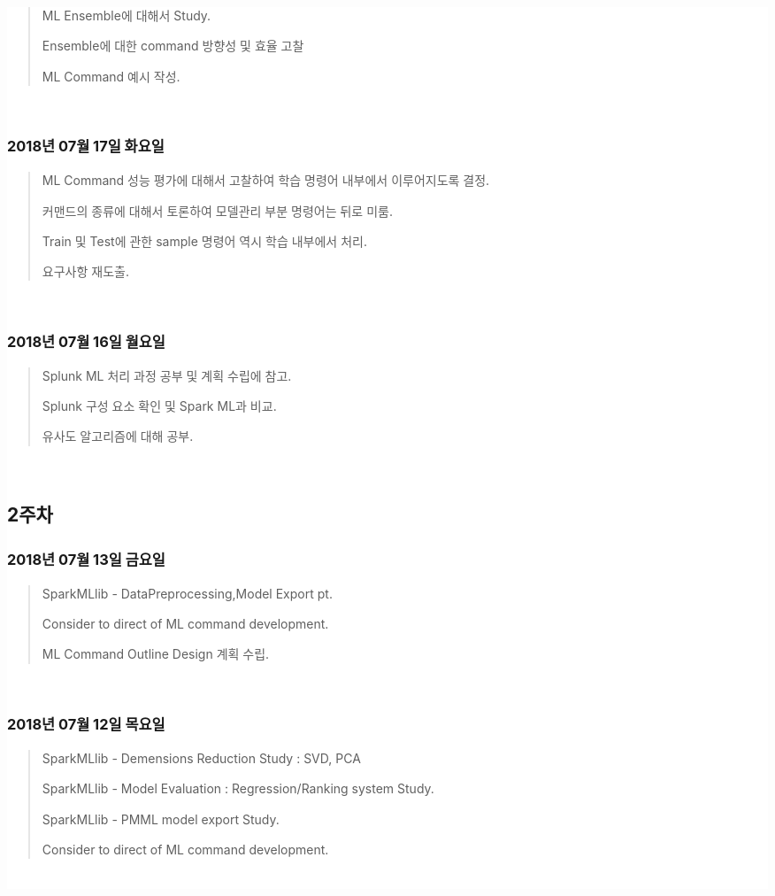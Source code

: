 > ML Ensemble에 대해서 Study.
>
> Ensemble에 대한 command 방향성 및 효율 고찰
>
> ML Command 예시 작성.

</br>

### 2018년 07월 17일 화요일

> ML Command 성능 평가에 대해서 고찰하여 학습 명령어 내부에서 이루어지도록 결정.
>
> 커맨드의 종류에 대해서 토론하여 모델관리 부분 명령어는 뒤로 미룸.
>
> Train 및 Test에 관한 sample 명령어 역시 학습 내부에서 처리.
>
> 요구사항 재도출.

</br>

### 2018년 07월 16일 월요일

> Splunk ML 처리 과정 공부 및 계획 수립에 참고.
>
> Splunk 구성 요소 확인 및 Spark ML과 비교.
>
> 유사도 알고리즘에 대해 공부.

</br>

## 2주차

### 2018년 07월 13일 금요일

> SparkMLlib - DataPreprocessing,Model Export pt.
>
> Consider to direct of ML command development.
>
> ML Command Outline Design 계획 수립.

</br>

### 2018년 07월 12일 목요일

> SparkMLlib - Demensions Reduction Study : SVD, PCA
>
> SparkMLlib - Model Evaluation : Regression/Ranking system Study.
>
> SparkMLlib - PMML model export Study.
>
> Consider to direct of ML command development.

</br>
